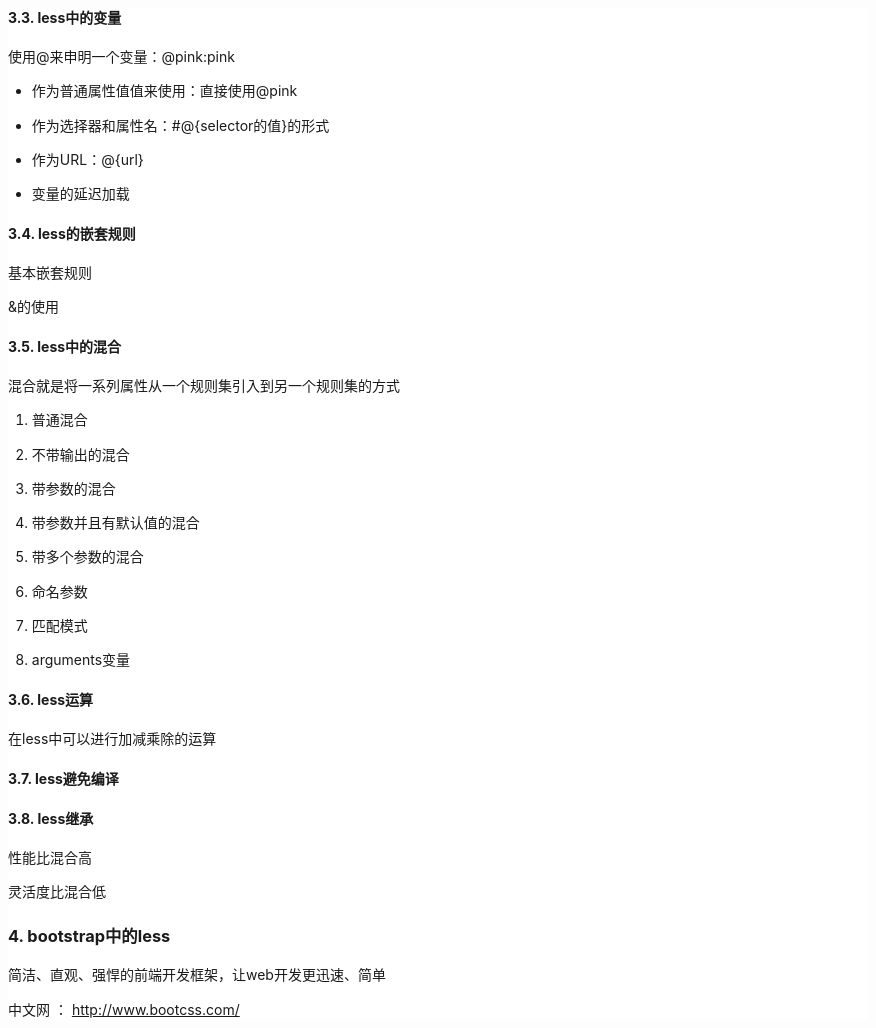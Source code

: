 #### 3.3. less中的变量

使用@来申明一个变量：@pink:pink

- 作为普通属性值值来使用：直接使用@pink

- 作为选择器和属性名：#@{selector的值}的形式

- 作为URL：@{url}

- 变量的延迟加载

#### 3.4. less的嵌套规则

基本嵌套规则

&的使用

#### 3.5. less中的混合

混合就是将一系列属性从一个规则集引入到另一个规则集的方式

1. 普通混合

2. 不带输出的混合

3. 带参数的混合

4. 带参数并且有默认值的混合

5. 带多个参数的混合

6. 命名参数

7. 匹配模式

8. arguments变量

#### 3.6. less运算

在less中可以进行加减乘除的运算

#### 3.7. less避免编译








#### 3.8. less继承

性能比混合高

灵活度比混合低


### 4. bootstrap中的less

简洁、直观、强悍的前端开发框架，让web开发更迅速、简单

中文网 ： http://www.bootcss.com/
